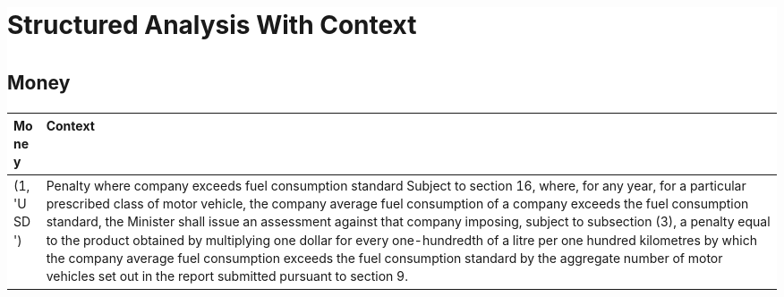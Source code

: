 
# Structured Analysis With Context
 


## Money
| Money            | Context                                                                                                                                                                                                                                                                                                                                                                                                                                                                                                                                                                                                                                                                                                                                                                                                                                                                                                                                                                                                                                                                                                                                                                                                                                                                                                                                                                                                                                                                                                                                                  |
|:-----------------|:---------------------------------------------------------------------------------------------------------------------------------------------------------------------------------------------------------------------------------------------------------------------------------------------------------------------------------------------------------------------------------------------------------------------------------------------------------------------------------------------------------------------------------------------------------------------------------------------------------------------------------------------------------------------------------------------------------------------------------------------------------------------------------------------------------------------------------------------------------------------------------------------------------------------------------------------------------------------------------------------------------------------------------------------------------------------------------------------------------------------------------------------------------------------------------------------------------------------------------------------------------------------------------------------------------------------------------------------------------------------------------------------------------------------------------------------------------------------------------------------------------------------------------------------------------|
| (1, 'USD')       | Penalty where company exceeds fuel consumption standard Subject to section 16, where, for any year, for a particular prescribed class of motor vehicle, the company average fuel consumption of a company exceeds the fuel consumption standard, the Minister shall issue an assessment against that company imposing, subject to subsection (3), a penalty equal to the product obtained by multiplying one dollar for every one-hundredth of a litre per one hundred kilometres by which the company average fuel consumption exceeds the fuel consumption standard by the aggregate number of motor vehicles set out in the report submitted pursuant to section 9.                                                                                                                                                                                                                                                                                                                                                                                                                                                                                                                                                                                                                                                                                                                                                                                                                                                                                   |